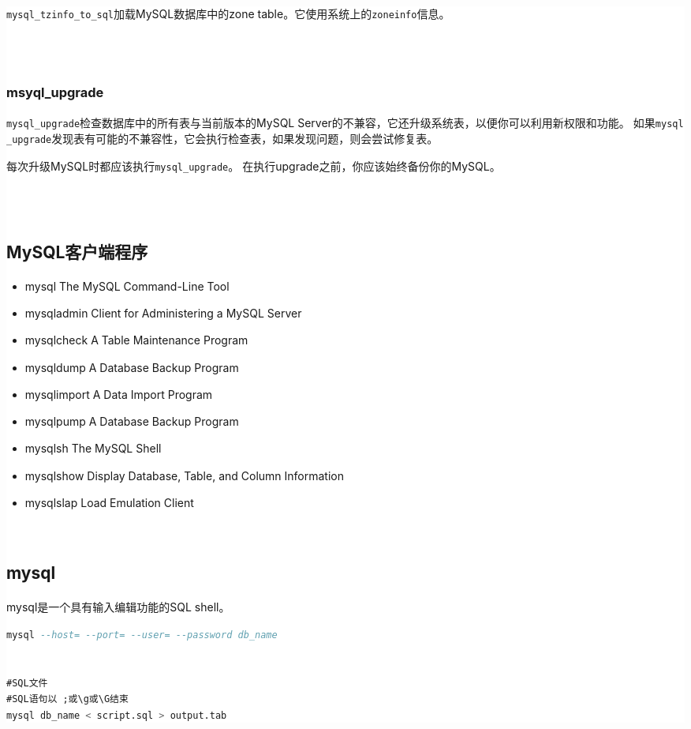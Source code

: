 `mysql_tzinfo_to_sql`加载MySQL数据库中的zone table。它使用系统上的`zoneinfo`信息。


<br/>
<br/>


### msyql_upgrade

`mysql_upgrade`检查数据库中的所有表与当前版本的MySQL Server的不兼容，它还升级系统表，以便你可以利用新权限和功能。
如果`mysql_upgrade`发现表有可能的不兼容性，它会执行检查表，如果发现问题，则会尝试修复表。

每次升级MySQL时都应该执行`mysql_upgrade`。
在执行upgrade之前，你应该始终备份你的MySQL。



<br/>
<br/>


## MySQL客户端程序


- mysql
The MySQL Command-Line Tool

- mysqladmin
Client for Administering a MySQL Server

- mysqlcheck
A Table Maintenance Program

- mysqldump
A Database Backup Program

- mysqlimport
A Data Import Program

- mysqlpump
A Database Backup Program

- mysqlsh
The MySQL Shell

- mysqlshow
Display Database, Table, and Column Information

- mysqlslap
Load Emulation Client


<br/>


## mysql

mysql是一个具有输入编辑功能的SQL shell。

```sql
mysql --host= --port= --user= --password db_name


#SQL文件
#SQL语句以 ;或\g或\G结束
mysql db_name < script.sql > output.tab
```
